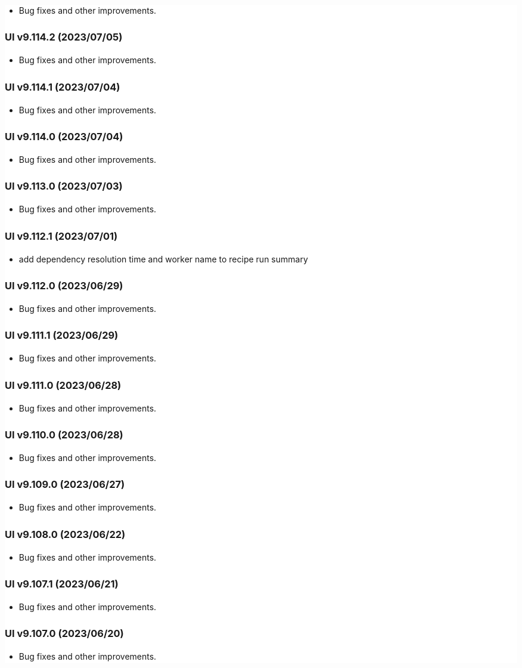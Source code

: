* Bug fixes and other improvements.

### UI v9.114.2 (2023/07/05)

* Bug fixes and other improvements.

### UI v9.114.1 (2023/07/04)

* Bug fixes and other improvements.

### UI v9.114.0 (2023/07/04)

* Bug fixes and other improvements.

### UI v9.113.0 (2023/07/03)

* Bug fixes and other improvements.

### UI v9.112.1 (2023/07/01)

* add dependency resolution time and worker name to recipe run summary

### UI v9.112.0 (2023/06/29)

* Bug fixes and other improvements.

### UI v9.111.1 (2023/06/29)

* Bug fixes and other improvements.

### UI v9.111.0 (2023/06/28)

* Bug fixes and other improvements.

### UI v9.110.0 (2023/06/28)

* Bug fixes and other improvements.

### UI v9.109.0 (2023/06/27)

* Bug fixes and other improvements.

### UI v9.108.0 (2023/06/22)

* Bug fixes and other improvements.

### UI v9.107.1 (2023/06/21)

* Bug fixes and other improvements.

### UI v9.107.0 (2023/06/20)

* Bug fixes and other improvements.

